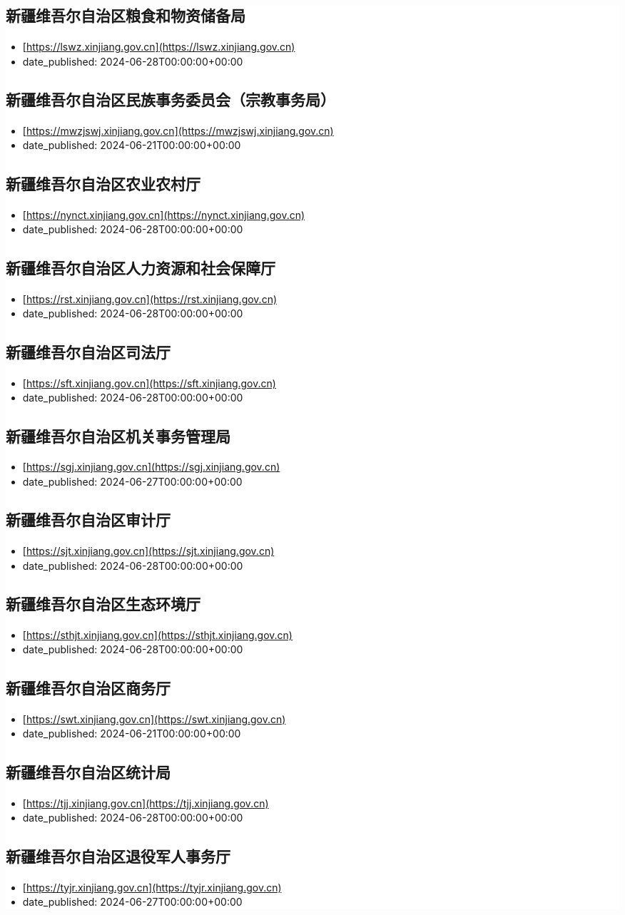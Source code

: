  ## 新疆维吾尔自治区粮食和物资储备局
 - [https://lswz.xinjiang.gov.cn](https://lswz.xinjiang.gov.cn)
 - date_published: 2024-06-28T00:00:00+00:00

 ## 新疆维吾尔自治区民族事务委员会（宗教事务局）
 - [https://mwzjswj.xinjiang.gov.cn](https://mwzjswj.xinjiang.gov.cn)
 - date_published: 2024-06-21T00:00:00+00:00

 ## 新疆维吾尔自治区农业农村厅
 - [https://nynct.xinjiang.gov.cn](https://nynct.xinjiang.gov.cn)
 - date_published: 2024-06-28T00:00:00+00:00

 ## 新疆维吾尔自治区人力资源和社会保障厅
 - [https://rst.xinjiang.gov.cn](https://rst.xinjiang.gov.cn)
 - date_published: 2024-06-28T00:00:00+00:00

 ## 新疆维吾尔自治区司法厅
 - [https://sft.xinjiang.gov.cn](https://sft.xinjiang.gov.cn)
 - date_published: 2024-06-28T00:00:00+00:00

 ## 新疆维吾尔自治区机关事务管理局
 - [https://sgj.xinjiang.gov.cn](https://sgj.xinjiang.gov.cn)
 - date_published: 2024-06-27T00:00:00+00:00

 ## 新疆维吾尔自治区审计厅
 - [https://sjt.xinjiang.gov.cn](https://sjt.xinjiang.gov.cn)
 - date_published: 2024-06-28T00:00:00+00:00

 ## 新疆维吾尔自治区生态环境厅
 - [https://sthjt.xinjiang.gov.cn](https://sthjt.xinjiang.gov.cn)
 - date_published: 2024-06-28T00:00:00+00:00

 ## 新疆维吾尔自治区商务厅
 - [https://swt.xinjiang.gov.cn](https://swt.xinjiang.gov.cn)
 - date_published: 2024-06-21T00:00:00+00:00

 ## 新疆维吾尔自治区统计局
 - [https://tjj.xinjiang.gov.cn](https://tjj.xinjiang.gov.cn)
 - date_published: 2024-06-28T00:00:00+00:00

 ## 新疆维吾尔自治区退役军人事务厅
 - [https://tyjr.xinjiang.gov.cn](https://tyjr.xinjiang.gov.cn)
 - date_published: 2024-06-27T00:00:00+00:00
